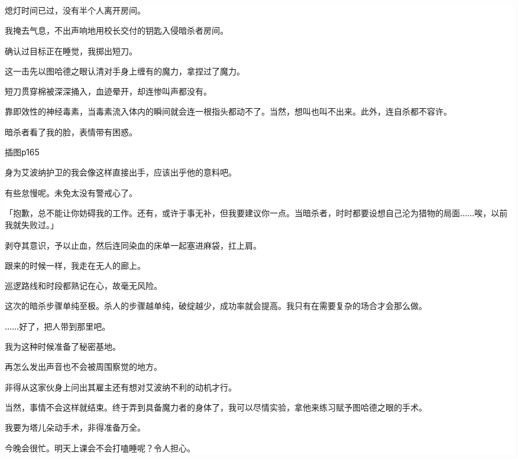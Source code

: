 熄灯时间已过，没有半个人离开房间。

我掩去气息，不出声响地用校长交付的钥匙入侵暗杀者房间。

确认过目标正在睡觉，我掷出短刀。

这一击先以图哈德之眼认清对手身上缠有的魔力，拿捏过了魔力。

短刀贯穿棉被深深捅入，血迹晕开，却连惨叫声都没有。

靠即效性的神经毒素，当毒素流入体内的瞬间就会连一根指头都动不了。当然，想叫也叫不出来。此外，连自杀都不容许。

暗杀者看了我的脸，表情带有困惑。

插图p165

身为艾波纳护卫的我会像这样直接出手，应该出乎他的意料吧。

有些怠慢呢。未免太没有警戒心了。

「抱歉，总不能让你妨碍我的工作。还有，或许于事无补，但我要建议你一点。当暗杀者，时时都要设想自己沦为猎物的局面……唉，以前我就失败过。」

剥夺其意识，予以止血，然后连同染血的床单一起塞进麻袋，扛上肩。

跟来的时候一样，我走在无人的廊上。

巡逻路线和时段都熟记在心，故毫无风险。

这次的暗杀步骤单纯至极。杀人的步骤越单纯，破绽越少，成功率就会提高。我只有在需要复杂的场合才会那么做。

……好了，把人带到那里吧。

我为这种时候准备了秘密基地。

再怎么发出声音也不会被周围察觉的地方。

非得从这家伙身上问出其雇主还有想对艾波纳不利的动机才行。

当然，事情不会这样就结束。终于弄到具备魔力者的身体了，我可以尽情实验，拿他来练习赋予图哈德之眼的手术。

我要为塔儿朵动手术，非得准备万全。

今晚会很忙。明天上课会不会打嗑睡呢？令人担心。


